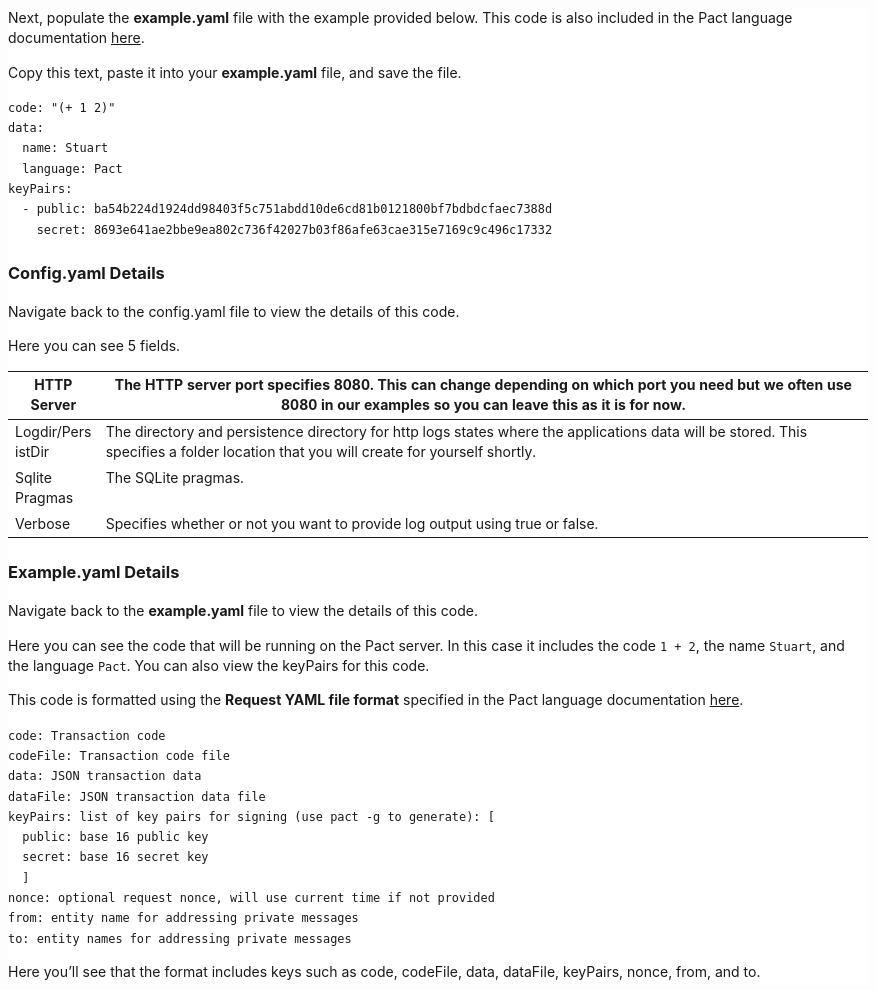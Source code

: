 Next, populate the **example.yaml** file with the example provided below. This code is also included in the Pact language documentation [here](https://pact-language.readthedocs.io/en/latest/pact-reference.html#api-request-formatter).

Copy this text, paste it into your **example.yaml** file, and save the file.

```terminal
code: "(+ 1 2)"
data:
  name: Stuart
  language: Pact
keyPairs:
  - public: ba54b224d1924dd98403f5c751abdd10de6cd81b0121800bf7bdbdcfaec7388d
    secret: 8693e641ae2bbe9ea802c736f42027b03f86afe63cae315e7169c9c496c17332
```

### Config.yaml Details

Navigate back to the config.yaml file to view the details of this code.

Here you can see 5 fields.

| HTTP Server       | The HTTP server port specifies 8080. This can change depending on which port you need but we often use 8080 in our examples so you can leave this as it is for now.                  |
| ----------------- | ------------------------------------------------------------------------------------------------------------------------------------------------------------------------------------ |
| Logdir/PersistDir | The directory and persistence directory for http logs states where the applications data will be stored. This specifies a folder location that you will create for yourself shortly. |
| Sqlite Pragmas    | The SQLite pragmas.                                                                                                                                                                  |
| Verbose           | Specifies whether or not you want to provide log output using true or false.                                                                                                         |

### Example.yaml Details

Navigate back to the **example.yaml** file to view the details of this code.

Here you can see the code that will be running on the Pact server. In this case it includes the code `1 + 2`, the name `Stuart`, and the language `Pact`. You can also view the keyPairs for this code.

This code is formatted using the **Request YAML file format** specified in the Pact language documentation [here](https://pact-language.readthedocs.io/en/latest/pact-reference.html#request-yaml-file-format).

```terminal
code: Transaction code
codeFile: Transaction code file
data: JSON transaction data
dataFile: JSON transaction data file
keyPairs: list of key pairs for signing (use pact -g to generate): [
  public: base 16 public key
  secret: base 16 secret key
  ]
nonce: optional request nonce, will use current time if not provided
from: entity name for addressing private messages
to: entity names for addressing private messages
```

Here you’ll see that the format includes keys such as code, codeFile, data, dataFile, keyPairs, nonce, from, and to.
